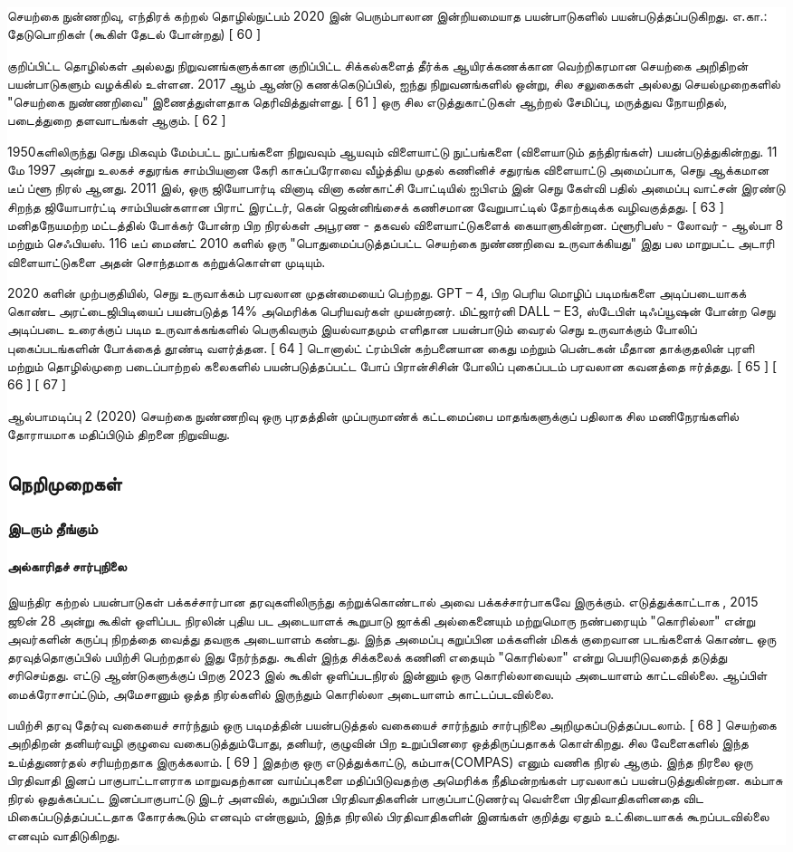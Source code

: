 செயற்கை நுன்ணறிவு, எந்திரக் கற்றல் தொழில்நுட்பம் 2020 இன் பெரும்பாலான இன்றியமையாத பயன்பாடுகளில் பயன்படுத்தப்படுகிறது. எ.கா.: தேடுபொறிகள் (கூகிள் தேடல் போன்றது) [ 60 ]

குறிப்பிட்ட தொழில்கள் அல்லது நிறுவனங்களுக்கான குறிப்பிட்ட சிக்கல்களைத் தீர்க்க ஆயிரக்கணக்கான வெற்றிகரமான செயற்கை அறிதிறன் பயன்பாடுகளும் வழக்கில் உள்ளன. 2017 ஆம் ஆண்டு கணக்கெடுப்பில், ஐந்து நிறுவனங்களில் ஒன்று, சில சலுகைகள் அல்லது செயல்முறைகளில் "செயற்கை நுண்ணறிவை" இணைத்துள்ளதாக தெரிவித்துள்ளது. [ 61 ] ஒரு சில எடுத்துகாட்டுகள் ஆற்றல் சேமிப்பு, மருத்துவ நோயறிதல், படைத்துறை தளவாடங்கள் ஆகும். [ 62 ]

1950களிலிருந்து செநு மிகவும் மேம்பட்ட நுட்பங்களை நிறுவவும் ஆயவும் விளையாட்டு நுட்பங்களை (விளையாடும் தந்திரங்கள்) பயன்படுத்துகின்றது. 11 மே 1997 அன்று உலகச் சதுரங்க சாம்பியனான கேரி காசுப்பரோவை வீழ்த்திய முதல் கணினிச் சதுரங்க விளையாட்டு அமைப்பாக, செநு ஆக்கமான டீப் ப்ளூ நிரல் ஆனது. 2011 இல், ஒரு ஜியோபார்டி வினாடி வினா கண்காட்சி போட்டியில் ஐபிஎம் இன் செநு கேள்வி பதில் அமைப்பு வாட்சன் இரண்டு சிறந்த ஜியோபார்ட்டி சாம்பியன்களான பிராட் இரட்டர், கென் ஜென்னிங்சைக் கணிசமான வேறுபாட்டில் தோற்கடிக்க வழிவகுத்தது. [ 63 ] மனிதநேயமற்ற மட்டத்தில் போக்கர் போன்ற பிற நிரல்கள் அபூரண - தகவல் விளையாட்டுகளைக் கையாளுகின்றன. ப்ளூரிபஸ் - லோவர் - ஆல்பா 8 மற்றும் செஃபியஸ். 116 டீப் மைண்ட் 2010 களில் ஒரு "பொதுமைப்படுத்தப்பட்ட செயற்கை நுண்ணறிவை உருவாக்கியது" இது பல மாறுபட்ட அடாரி விளையாட்டுகளை அதன் சொந்தமாக கற்றுக்கொள்ள முடியும்.

2020 களின் முற்பகுதியில், செநு உருவாக்கம் பரவலான முதன்மையைப் பெற்றது. GPT – 4, பிற பெரிய மொழிப் படிமங்களை அடிப்படையாகக் கொண்ட அரட்டைஜிபிடியைப் பயன்படுத்த 14% அமெரிக்க பெரியவர்கள் முயன்றனர். மிட்ஜார்னி DALL – E3, ஸ்டேபிள் டிஃப்யூஷன் போன்ற செநு அடிப்படை உரைக்குப் படிம உருவாக்கங்களில் பெருகிவரும் இயல்வாதமும் எளிதான பயன்பாடும் வைரல் செநு உருவாக்கும் போலிப் புகைப்படங்களின் போக்கைத் தூண்டி வளர்த்தன. [ 64 ] டொனால்ட் ட்ரம்பின் கற்பனையான கைது மற்றும் பென்டகன் மீதான தாக்குதலின் புரளி மற்றும் தொழில்முறை படைப்பாற்றல் கலைகளில் பயன்படுத்தப்பட்ட போப் பிரான்சிசின் போலிப் புகைப்படம் பரவலான கவனத்தை ஈர்த்தது. [ 65 ] [ 66 ] [ 67 ]

ஆல்பாமடிப்பு 2 (2020) செயற்கை நுண்ணறிவு ஒரு புரதத்தின் முப்பருமாண்க் கட்டமைப்பை மாதங்களுக்குப் பதிலாக சில மணிநேரங்களில் தோராயமாக மதிப்பிடும் திறனை நிறுவியது.

## நெறிமுறைகள்

### இடரும் தீங்கும்

#### அல்காரிதச் சார்புநிலை

இயந்திர கற்றல் பயன்பாடுகள் பக்கச்சார்பான தரவுகளிலிருந்து கற்றுக்கொண்டால் அவை பக்கச்சார்பாகவே இருக்கும். எடுத்துக்காட்டாக , 2015 ஜூன் 28 அன்று கூகிள் ஒளிப்பட நிரலின் புதிய பட அடையாளக் கூறுபாடு ஜாக்கி அல்கைனையும் மற்றுமொரு நண்பரையும் "கொரில்லா" என்று அவர்களின் கருப்பு நிறத்தை வைத்து தவறாக அடையாளம் கண்டது. இந்த அமைப்பு கறுப்பின மக்களின் மிகக் குறைவான படங்களைக் கொண்ட ஒரு தரவுத்தொகுப்பில் பயிற்சி பெற்றதால் இது நேர்ந்தது. கூகிள் இந்த சிக்கலைக் கணினி எதையும் "கொரில்லா" என்று பெயரிடுவதைத் தடுத்து சரிசெய்தது. எட்டு ஆண்டுகளுக்குப் பிறகு 2023 இல் கூகிள் ஒளிப்படநிரல் இன்னும் ஒரு கொரில்லாவையும் அடையாளம் காட்டவில்லை. ஆப்பிள் மைக்ரோசாப்ட்டும், அமேசானும் ஒத்த நிரல்களில் இருந்தும் கொரில்லா அடையாளம் காட்டப்படவில்லை.

பயிற்சி தரவு தேர்வு வகையைச் சார்ந்தும் ஒரு படிமத்தின் பயன்படுத்தல் வகையைச் சார்ந்தும் சார்புநிலை அறிமுகப்படுத்தப்படலாம். [ 68 ] செயற்கை அறிதிறன் தனியர்வழி குழுவை வகைபடுத்தும்போது, தனியர், குழுவின் பிற உறுப்பினரை ஒத்திருப்பதாகக் கொள்கிறது. சில வேளைகளில் இந்த உய்த்துணர்தல் சரியற்றதாக இருக்கலாம். [ 69 ] இதற்கு ஒரு எடுத்துக்காட்டு, கம்பாசு(COMPAS) எனும் வணிக நிரல் ஆகும். இந்த நிரலை ஒரு பிரதிவாதி இனப் பாகுபாட்டாளராக மாறுவதற்கான வாய்ப்புகளை மதிப்பிடுவதற்கு அமெரிக்க நீதிமன்றங்கள் பரவலாகப் பயன்படுத்துகின்றன. கம்பாசு நிரல் ஒதுக்கப்பட்ட இனப்பாகுபாட்டு இடர் அளவில், கறுப்பின பிரதிவாதிகளின் பாகுப்பாட்டுணர்வு வெள்ளை பிரதிவாதிகளினதை விட மிகைப்படுத்தப்பட்டதாக கோரக்கூடும் எனவும் என்றாலும், இந்த நிரலில் பிரதிவாதிகளின் இனங்கள் குறித்து ஏதும் உட்கிடையாகக் கூறப்படவில்லை எனவும் வாதிடுகிறது.
